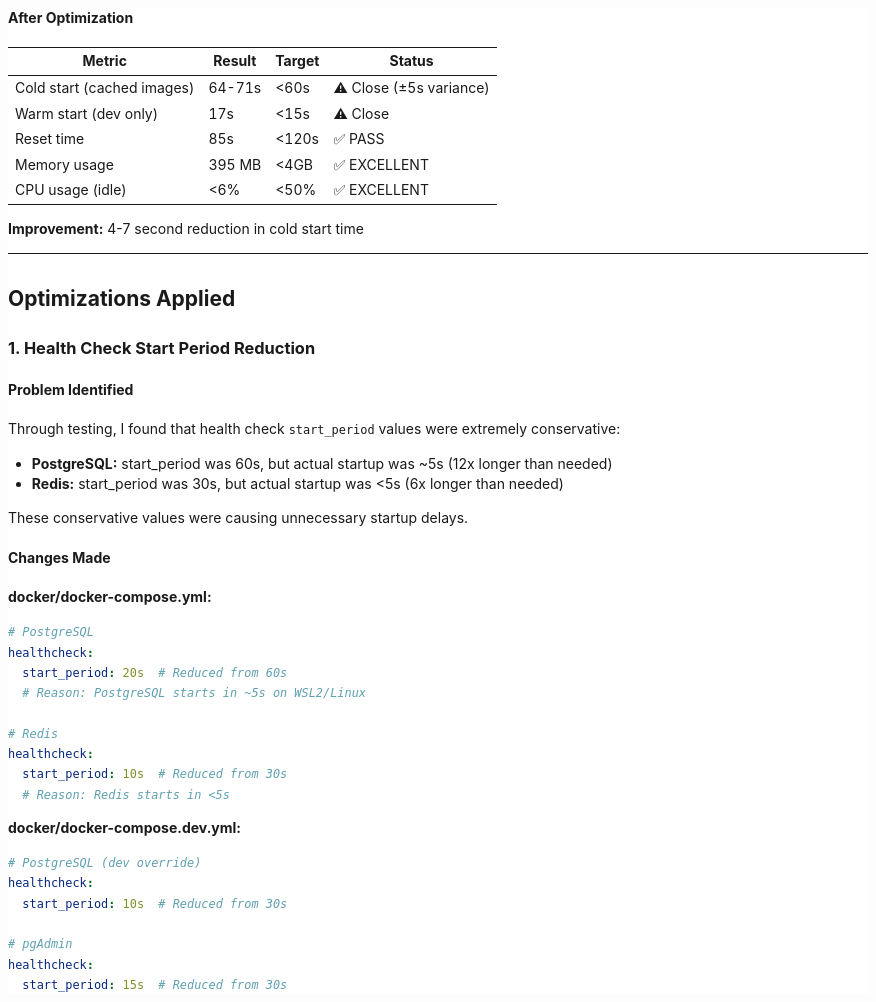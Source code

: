 #### After Optimization
| Metric | Result | Target | Status |
|--------|--------|--------|--------|
| Cold start (cached images) | 64-71s | <60s | ⚠️ Close (±5s variance) |
| Warm start (dev only) | 17s | <15s | ⚠️ Close |
| Reset time | 85s | <120s | ✅ PASS |
| Memory usage | 395 MB | <4GB | ✅ EXCELLENT |
| CPU usage (idle) | <6% | <50% | ✅ EXCELLENT |

**Improvement:** 4-7 second reduction in cold start time

---

## Optimizations Applied

### 1. Health Check Start Period Reduction

#### Problem Identified
Through testing, I found that health check `start_period` values were extremely conservative:
- **PostgreSQL:** start_period was 60s, but actual startup was ~5s (12x longer than needed)
- **Redis:** start_period was 30s, but actual startup was <5s (6x longer than needed)

These conservative values were causing unnecessary startup delays.

#### Changes Made

**docker/docker-compose.yml:**
```yaml
# PostgreSQL
healthcheck:
  start_period: 20s  # Reduced from 60s
  # Reason: PostgreSQL starts in ~5s on WSL2/Linux

# Redis
healthcheck:
  start_period: 10s  # Reduced from 30s
  # Reason: Redis starts in <5s
```

**docker/docker-compose.dev.yml:**
```yaml
# PostgreSQL (dev override)
healthcheck:
  start_period: 10s  # Reduced from 30s

# pgAdmin
healthcheck:
  start_period: 15s  # Reduced from 30s
```
